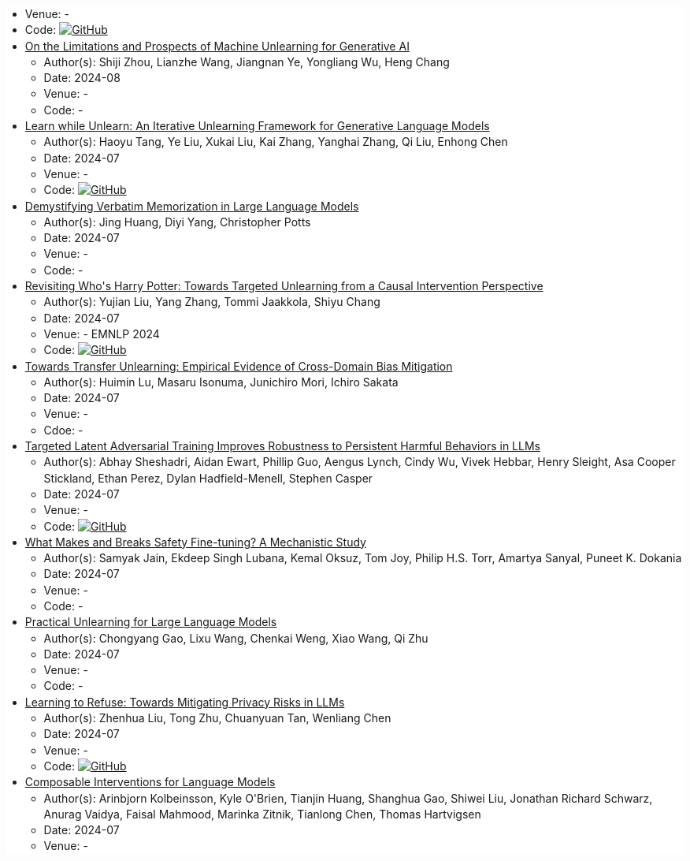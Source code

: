   - Venue: -
  - Code: [![GitHub](https://img.shields.io/badge/GitHub-181717?style=flat&logo=github&logoColor=white)](https://github.com/rishub-tamirisa/tamper-resistance/)
- [On the Limitations and Prospects of Machine Unlearning for Generative AI](https://arxiv.org/abs/2408.00376)
  - Author(s): Shiji Zhou, Lianzhe Wang, Jiangnan Ye, Yongliang Wu, Heng Chang
  - Date: 2024-08
  - Venue: -
  - Code: -
- [Learn while Unlearn: An Iterative Unlearning Framework for Generative Language Models](https://arxiv.org/abs/2407.20271)
  - Author(s): Haoyu Tang, Ye Liu, Xukai Liu, Kai Zhang, Yanghai Zhang, Qi Liu, Enhong Chen
  - Date: 2024-07
  - Venue: -
  - Code: [![GitHub](https://img.shields.io/badge/GitHub-181717?style=flat&logo=github&logoColor=white)](https://github.com/himalalps/ICU)
- [Demystifying Verbatim Memorization in Large Language Models](https://arxiv.org/abs/2407.17817)
  - Author(s): Jing Huang, Diyi Yang, Christopher Potts
  - Date: 2024-07
  - Venue: -
  - Code: -
- [Revisiting Who's Harry Potter: Towards Targeted Unlearning from a Causal Intervention Perspective](https://aclanthology.org/2024.emnlp-main.495/)
  - Author(s): Yujian Liu, Yang Zhang, Tommi Jaakkola, Shiyu Chang
  - Date: 2024-07
  - Venue: - EMNLP 2024
  - Code: [![GitHub](https://img.shields.io/badge/GitHub-181717?style=flat&logo=github&logoColor=white)](https://github.com/UCSB-NLP-Chang/causal_unlearn.git)
- [Towards Transfer Unlearning: Empirical Evidence of Cross-Domain Bias Mitigation](https://arxiv.org/abs/2407.16951)
  - Author(s): Huimin Lu, Masaru Isonuma, Junichiro Mori, Ichiro Sakata
  - Date: 2024-07
  - Venue: -
  - Cdoe: -
- [Targeted Latent Adversarial Training Improves Robustness to Persistent Harmful Behaviors in LLMs](https://arxiv.org/abs/2407.15549)
  - Author(s): Abhay Sheshadri, Aidan Ewart, Phillip Guo, Aengus Lynch, Cindy Wu, Vivek Hebbar, Henry Sleight, Asa Cooper Stickland, Ethan Perez, Dylan Hadfield-Menell, Stephen Casper
  - Date: 2024-07
  - Venue: -
  - Code: [![GitHub](https://img.shields.io/badge/GitHub-181717?style=flat&logo=github&logoColor=white)](https://github.com/aengusl/latent-adversarial-training)
- [What Makes and Breaks Safety Fine-tuning? A Mechanistic Study](https://arxiv.org/abs/2407.10264)
  - Author(s): Samyak Jain, Ekdeep Singh Lubana, Kemal Oksuz, Tom Joy, Philip H.S. Torr, Amartya Sanyal, Puneet K. Dokania
  - Date: 2024-07
  - Venue: -
  - Code: -
- [Practical Unlearning for Large Language Models](https://arxiv.org/abs/2407.10223)
  - Author(s): Chongyang Gao, Lixu Wang, Chenkai Weng, Xiao Wang, Qi Zhu
  - Date: 2024-07
  - Venue: -
  - Code: -
- [Learning to Refuse: Towards Mitigating Privacy Risks in LLMs](https://arxiv.org/abs/2407.10058)
  - Author(s): Zhenhua Liu, Tong Zhu, Chuanyuan Tan, Wenliang Chen
  - Date: 2024-07
  - Venue: -
  - Code: [![GitHub](https://img.shields.io/badge/GitHub-181717?style=flat&logo=github&logoColor=white)](https://github.com/zhliu0106/learning-to-refuse)
- [Composable Interventions for Language Models](https://arxiv.org/abs/2407.06483)
  - Author(s): Arinbjorn Kolbeinsson, Kyle O'Brien, Tianjin Huang, Shanghua Gao, Shiwei Liu, Jonathan Richard Schwarz, Anurag Vaidya, Faisal Mahmood, Marinka Zitnik, Tianlong Chen, Thomas Hartvigsen
  - Date: 2024-07
  - Venue: -